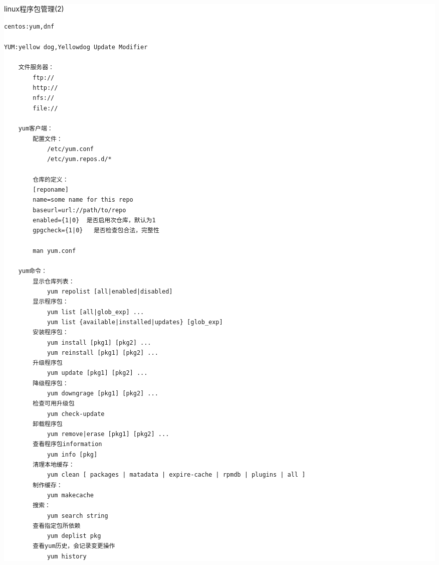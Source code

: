 linux程序包管理(2)

	centos:yum,dnf

	YUM:yellow dog,Yellowdog Update Modifier

		文件服务器：
			ftp://	
			http://
			nfs://
			file://

		yum客户端：
			配置文件：
				/etc/yum.conf
				/etc/yum.repos.d/*

			仓库的定义：
			[reponame]
			name=some name for this repo
			baseurl=url://path/to/repo
			enabled={1|0}  是否启用次仓库，默认为1
			gpgcheck={1|0}   是否检查包合法，完整性
					
			man yum.conf

		yum命令：
			显示仓库列表：
				yum repolist [all|enabled|disabled]
			显示程序包：
				yum list [all|glob_exp] ...
				yum list {available|installed|updates} [glob_exp]
			安装程序包：
				yum install [pkg1] [pkg2] ...
				yum reinstall [pkg1] [pkg2] ...
			升级程序包
				yum update [pkg1] [pkg2] ...
			降级程序包：
				yum downgrage [pkg1] [pkg2] ...
			检查可用升级包
				yum check-update
			卸载程序包
				yum remove|erase [pkg1] [pkg2] ...
			查看程序包information
				yum info [pkg]
			清理本地缓存：
				yum clean [ packages | matadata | expire-cache | rpmdb | plugins | all ]	
			制作缓存：
				yum makecache
			搜索：
				yum search string
			查看指定包所依赖
				yum	deplist pkg
			查看yum历史，会记录变更操作
				yum history
		